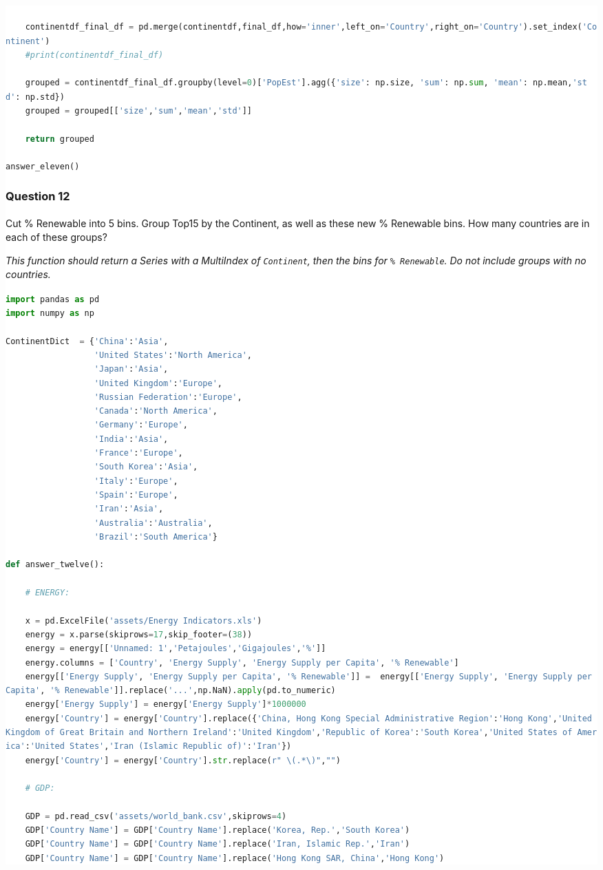 ```python

    continentdf_final_df = pd.merge(continentdf,final_df,how='inner',left_on='Country',right_on='Country').set_index('Continent')
    #print(continentdf_final_df)

    grouped = continentdf_final_df.groupby(level=0)['PopEst'].agg({'size': np.size, 'sum': np.sum, 'mean': np.mean,'std': np.std})
    grouped = grouped[['size','sum','mean','std']]

    return grouped

answer_eleven()
```


### Question 12
Cut % Renewable into 5 bins. Group Top15 by the Continent, as well as these new % Renewable bins. How many countries are in each of these groups?

*This function should return a Series with a MultiIndex of `Continent`, then the bins for `% Renewable`. Do not include groups with no countries.*


```python
import pandas as pd
import numpy as np

ContinentDict  = {'China':'Asia',
                  'United States':'North America',
                  'Japan':'Asia',
                  'United Kingdom':'Europe',
                  'Russian Federation':'Europe',
                  'Canada':'North America',
                  'Germany':'Europe',
                  'India':'Asia',
                  'France':'Europe',
                  'South Korea':'Asia',
                  'Italy':'Europe',
                  'Spain':'Europe',
                  'Iran':'Asia',
                  'Australia':'Australia',
                  'Brazil':'South America'}

def answer_twelve():

    # ENERGY:

    x = pd.ExcelFile('assets/Energy Indicators.xls')
    energy = x.parse(skiprows=17,skip_footer=(38))
    energy = energy[['Unnamed: 1','Petajoules','Gigajoules','%']]
    energy.columns = ['Country', 'Energy Supply', 'Energy Supply per Capita', '% Renewable']
    energy[['Energy Supply', 'Energy Supply per Capita', '% Renewable']] =  energy[['Energy Supply', 'Energy Supply per Capita', '% Renewable']].replace('...',np.NaN).apply(pd.to_numeric)
    energy['Energy Supply'] = energy['Energy Supply']*1000000
    energy['Country'] = energy['Country'].replace({'China, Hong Kong Special Administrative Region':'Hong Kong','United Kingdom of Great Britain and Northern Ireland':'United Kingdom','Republic of Korea':'South Korea','United States of America':'United States','Iran (Islamic Republic of)':'Iran'})
    energy['Country'] = energy['Country'].str.replace(r" \(.*\)","")

    # GDP:

    GDP = pd.read_csv('assets/world_bank.csv',skiprows=4)
    GDP['Country Name'] = GDP['Country Name'].replace('Korea, Rep.','South Korea')
    GDP['Country Name'] = GDP['Country Name'].replace('Iran, Islamic Rep.','Iran')
    GDP['Country Name'] = GDP['Country Name'].replace('Hong Kong SAR, China','Hong Kong')
```